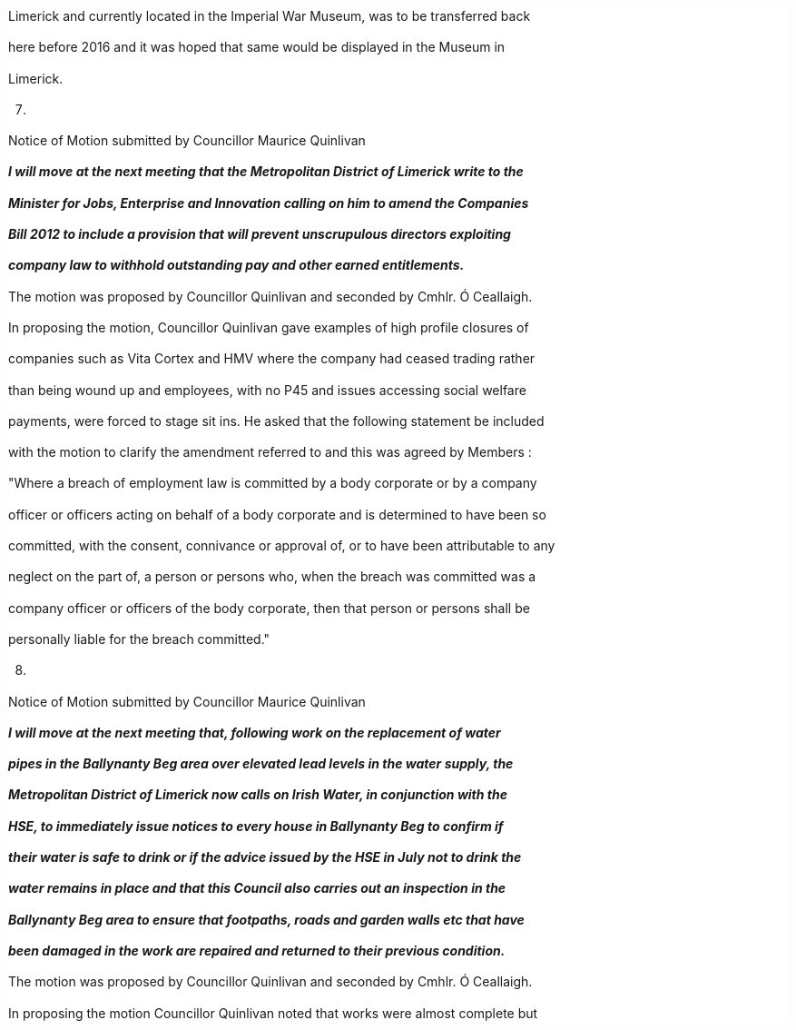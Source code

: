 Limerick and currently located in the Imperial War Museum, was to be transferred back

here before 2016 and it was hoped that same would be displayed in the Museum in

Limerick.

7.

Notice of Motion submitted by Councillor Maurice Quinlivan

***I will move at the next meeting that the Metropolitan District of Limerick write to the***

***Minister for Jobs, Enterprise and Innovation calling on him to amend the Companies***

***Bill 2012 to include a provision that will prevent unscrupulous directors exploiting***

***company law to withhold outstanding pay and other earned entitlements.***

The motion was proposed by Councillor Quinlivan and seconded by Cmhlr. Ó Ceallaigh.

In proposing the motion, Councillor Quinlivan gave examples of high profile closures of

companies such as Vita Cortex and HMV where the company had ceased trading rather

than being wound up and employees, with no P45 and issues accessing social welfare

payments, were forced to stage sit ins. He asked that the following statement be included

with the motion to clarify the amendment referred to and this was agreed by Members :

"Where a breach of employment law is committed by a body corporate or by a company

officer or officers acting on behalf of a body corporate and is determined to have been so

committed, with the consent, connivance or approval of, or to have been attributable to any

neglect on the part of, a person or persons who, when the breach was committed was a

company officer or officers of the body corporate, then that person or persons shall be

personally liable for the breach committed."

8.

Notice of Motion submitted by Councillor Maurice Quinlivan

***I will move at the next meeting that, following work on the replacement of water***

***pipes in the Ballynanty Beg area over elevated lead levels in the water supply, the***

***Metropolitan District of Limerick now calls on Irish Water, in conjunction with the***

***HSE, to immediately issue notices to every house in Ballynanty Beg to confirm if***

***their water is safe to drink or if the advice issued by the HSE in July not to drink the***

***water remains in place and that this Council also carries out an inspection in the***

***Ballynanty Beg area to ensure that footpaths, roads and garden walls etc that have***

***been damaged in the work are repaired and returned to their previous condition.***

The motion was proposed by Councillor Quinlivan and seconded by Cmhlr. Ó Ceallaigh.

In proposing the motion Councillor Quinlivan noted that works were almost complete but
